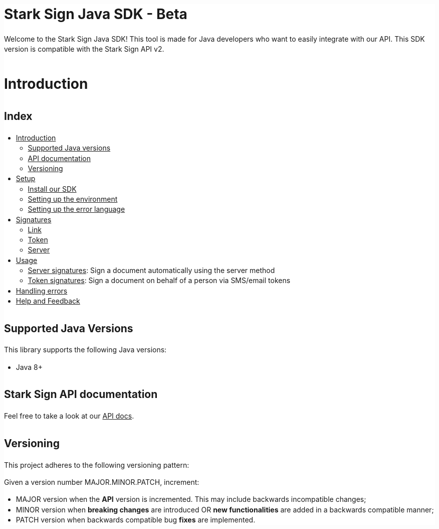 # Stark Sign Java SDK - Beta

Welcome to the Stark Sign Java SDK! This tool is made for Java
developers who want to easily integrate with our API.
This SDK version is compatible with the Stark Sign API v2.

# Introduction

## Index

- [Introduction](#introduction)
  - [Supported Java versions](#supported-java-versions)
  - [API documentation](#stark-sign-api-documentation)
  - [Versioning](#versioning)
- [Setup](#setup)
  - [Install our SDK](#1-install-our-sdk)
  - [Setting up the environment](#2-setting-up-the-environment)
  - [Setting up the error language](#3-setting-up-the-error-language)
- [Signatures](#signatures)
  - [Link](#1-link-signatures)
  - [Token](#2-token-signatures)
  - [Server](#3-server-signatures)
- [Usage](#usage)
  - [Server signatures](#server-signatures): Sign a document automatically using the server method
  - [Token signatures](#token-signatures): Sign a document on behalf of a person via SMS/email tokens
- [Handling errors](#handling-errors)
- [Help and Feedback](#help-and-feedback)

## Supported Java Versions

This library supports the following Java versions:

* Java 8+

## Stark Sign API documentation

Feel free to take a look at our [API docs](https://www.starksign.com/docs/api).

## Versioning

This project adheres to the following versioning pattern:

Given a version number MAJOR.MINOR.PATCH, increment:

- MAJOR version when the **API** version is incremented. This may include backwards incompatible changes;
- MINOR version when **breaking changes** are introduced OR **new functionalities** are added in a backwards compatible manner;
- PATCH version when backwards compatible bug **fixes** are implemented.
